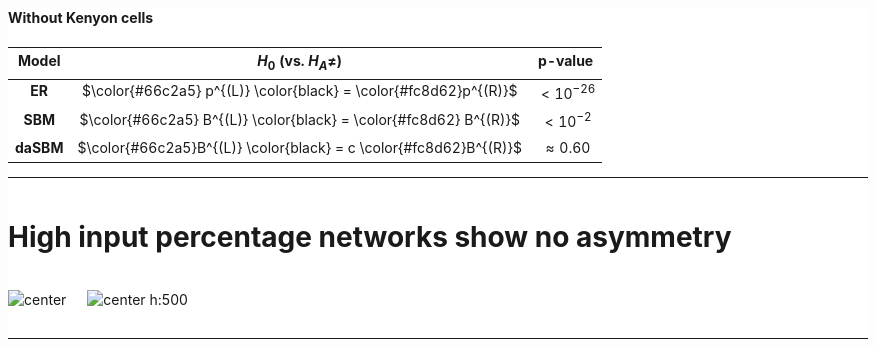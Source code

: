 
</div>
<div>

#### Without Kenyon cells
|   Model   |                       $H_0$ (vs. $H_A \neq$)                       |    p-value     |
| :-------: | :----------------------------------------------------------------: | :------------: |
|  **ER**   |  $\color{#66c2a5} p^{(L)} \color{black} = \color{#fc8d62}p^{(R)}$  | ${<}10^{-26}$  |
|  **SBM**  | $\color{#66c2a5} B^{(L)} \color{black} = \color{#fc8d62} B^{(R)}$  |  ${<}10^{-2}$  |
| **daSBM** | $\color{#66c2a5}B^{(L)} \color{black}  = c \color{#fc8d62}B^{(R)}$ | $\approx 0.60$ |

</div>
</div>











---

# High input percentage networks show no asymmetry








<div class="columns">
<div>



![center](https://raw.githubusercontent.com/neurodata/bilateral-connectome/main/results/figs/thresholding_tests/thresholding_methods.png)

</div>
<div>

![center h:500](https://raw.githubusercontent.com/neurodata/bilateral-connectome/main/results/figs/thresholding_tests/input_threshold_pvalues_legend.svg)

</div>
</div>




--- 
